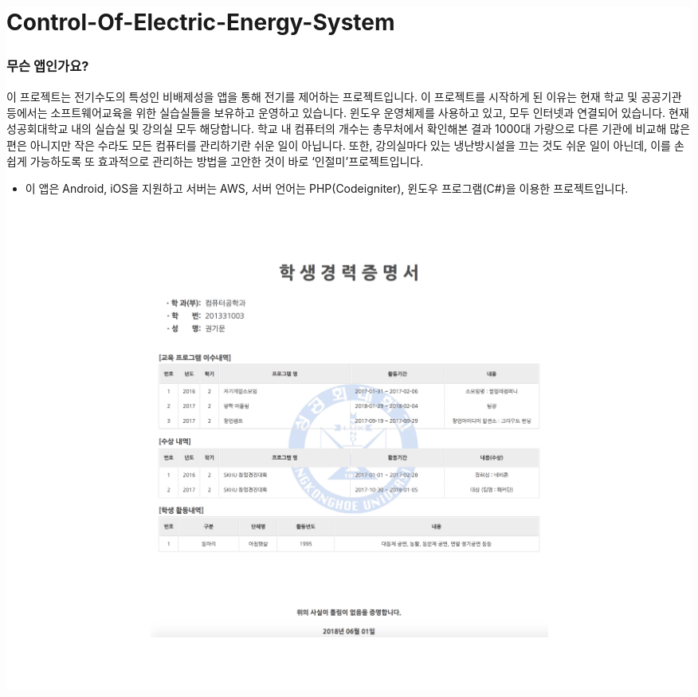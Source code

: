 # Control-Of-Electric-Energy-System

### 무슨 앱인가요?
이 프로젝트는 전기수도의 특성인 비배제성을 앱을 통해  전기를 제어하는 프로젝트입니다. 이 프로젝트를 시작하게 된 이유는 현재 학교 및 공공기관 등에서는 소프트웨어교육을 위한 실습실들을 보유하고 운영하고 있습니다. 윈도우 운영체제를 사용하고 있고, 모두 인터넷과 연결되어 있습니다. 현재 성공회대학교 내의 실습실 및 강의실 모두 해당합니다. 학교 내 컴퓨터의 개수는 총무처에서 확인해본 결과 1000대 가량으로 다른 기관에 비교해 많은 편은 아니지만 작은 수라도 모든 컴퓨터를 관리하기란 쉬운 일이 아닙니다. 또한, 강의실마다 있는 냉난방시설을 끄는 것도 쉬운 일이 아닌데, 이를 손쉽게 가능하도록 또 효과적으로 관리하는 방법을 고안한 것이 바로 ‘인절미’프로젝트입니다.

* 이 앱은 Android, iOS을 지원하고 서버는 AWS, 서버 언어는 PHP(Codeigniter), 윈도우 프로그램(C#)을 이용한 프로젝트입니다.

<div align=center> 

<img src="/asserts/certificate.png" width="500" height="600">
